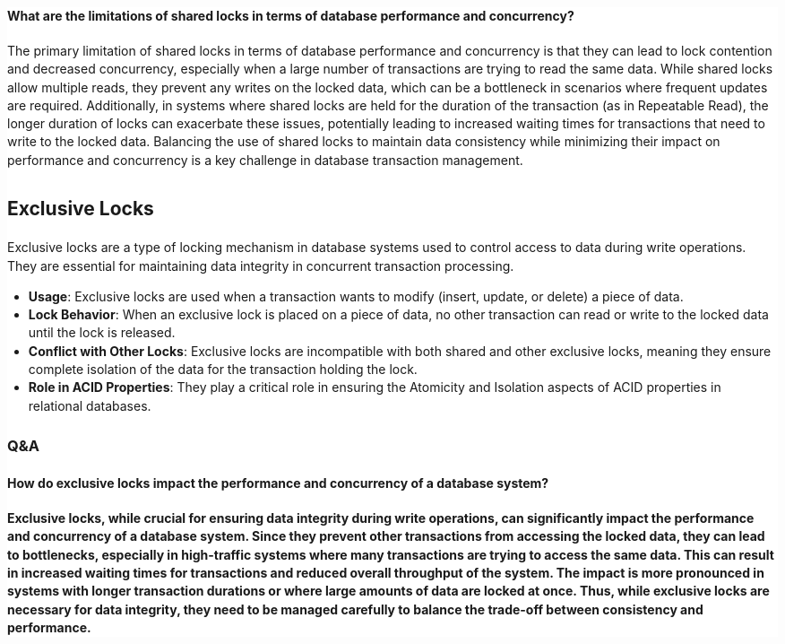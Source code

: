 #### What are the limitations of shared locks in terms of database performance and concurrency?

The primary limitation of shared locks in terms of database performance and concurrency is that they can lead to lock
contention and decreased concurrency, especially when a large number of transactions are trying to read the same data.
While shared locks allow multiple reads, they prevent any writes on the locked data, which can be a bottleneck in
scenarios where frequent updates are required. Additionally, in systems where shared locks are held for the duration of
the transaction (as in Repeatable Read), the longer duration of locks can exacerbate these issues, potentially leading
to increased waiting times for transactions that need to write to the locked data. Balancing the use of shared locks to
maintain data consistency while minimizing their impact on performance and concurrency is a key challenge in database
transaction management.

## Exclusive Locks

Exclusive locks are a type of locking mechanism in database systems used to control access to data during write
operations. They are essential for maintaining data integrity in concurrent transaction processing.

- **Usage**: Exclusive locks are used when a transaction wants to modify (insert, update, or delete) a piece of
  data.
- **Lock Behavior**: When an exclusive lock is placed on a piece of data, no other transaction can read or write to
  the locked data until the lock is released.
- **Conflict with Other Locks**: Exclusive locks are incompatible with both shared and other exclusive locks,
  meaning they ensure complete isolation of the data for the transaction holding the lock.
- **Role in ACID Properties**: They play a critical role in ensuring the Atomicity and Isolation aspects of ACID
  properties in relational databases.

### Q&A

#### How do exclusive locks impact the performance and concurrency of a database system?

**Exclusive locks, while crucial for ensuring data integrity during write operations, can significantly impact the
performance and concurrency of a database system. Since they prevent other transactions from accessing the locked data,
they can lead to bottlenecks, especially in high-traffic systems where many transactions are trying to access the same
data. This can result in increased waiting times for transactions and reduced overall throughput of the system. The
impact is more pronounced in systems with longer transaction durations or where large amounts of data are locked at
once. Thus, while exclusive locks are necessary for data integrity, they need to be managed carefully to balance the
trade-off between consistency and performance.**
